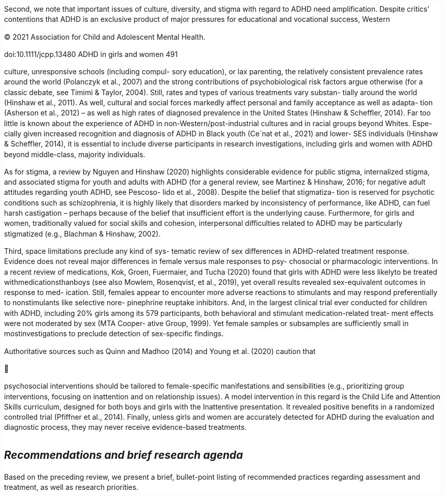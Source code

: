 Second, we note that important issues of culture, diversity, and stigma with regard to ADHD need amplification. Despite critics’ contentions that ADHD is an exclusive product of  major  pressures for  educational  and  vocational  success,  Western

© 2021 Association for Child and Adolescent Mental Health.

doi:10.1111/jcpp.13480	ADHD in girls and women	491


culture, unresponsive schools (including compul- sory education), or lax parenting, the relatively consistent prevalence rates around the world (Polanczyk et al., 2007) and the strong contributions of psychobiological risk factors argue otherwise (for a classic debate, see Timimi & Taylor, 2004). Still, rates and types of various treatments vary substan- tially around the world (Hinshaw et al., 2011). As well, cultural and social forces markedly affect personal and family acceptance as well as adapta- tion (Asherson et al., 2012) – as well as high rates of diagnosed prevalence in the United States (Hinshaw & Scheffler, 2014). Far too little is known about the experience of ADHD in non-Western/post-industrial cultures and in racial groups beyond Whites. Espe- cially given increased recognition and diagnosis of ADHD in Black youth (Ce´nat et al., 2021) and lower- SES individuals (Hinshaw & Scheffler, 2014), it is essential to include diverse participants in research investigations, including girls and women with ADHD beyond middle-class, majority individuals.

As for stigma, a review by Nguyen and Hinshaw (2020) highlights considerable evidence for public stigma, internalized stigma, and associated stigma for youth and adults with ADHD (for a general review, see Martinez & Hinshaw, 2016; for negative adult attitudes regarding youth ADHD, see Pescoso- lido et al., 2008). Despite the belief that stigmatiza- tion is reserved for psychotic conditions such as schizophrenia, it is highly likely that disorders marked by inconsistency of performance, like ADHD, can fuel harsh castigation – perhaps because of the belief that insufficient effort is the underlying cause. Furthermore, for girls and women, traditionally valued for social skills and cohesion, interpersonal difficulties related to ADHD may be particularly stigmatized (e.g., Blachman & Hinshaw, 2002).

Third, space limitations preclude any kind of sys- tematic review of sex differences in ADHD-related treatment response. Evidence does not reveal major differences in female versus male responses to psy- chosocial or pharmacologic interventions. In a recent review of medications, Kok, Groen, Fuermaier, and Tucha (2020) found that girls with ADHD were less likelyto be treated withmedicationsthanboys (see also Mowlem, Rosenqvist, et al., 2019), yet overall results revealed sex-equivalent outcomes in response to med- ication. Still, females appear to encounter more adverse reactions to stimulants and may respond preferentially to nonstimulants like selective nore- pinephrine reuptake inhibitors. And, in the largest clinical trial ever conducted for children with ADHD, including 20% girls among its 579 participants, both behavioral and stimulant medication-related treat- ment effects were not moderated by sex (MTA Cooper- ative Group, 1999). Yet female samples or subsamples are sufficiently small in mostinvestigations to preclude detection of sex-specific findings.

Authoritative sources such as Quinn and Madhoo (2014) and Young et al. (2020) caution that



psychosocial interventions should be tailored to female-specific manifestations and sensibilities (e.g., prioritizing group interventions, focusing on inattention and on relationship issues). A model intervention in this regard is the Child Life and Attention Skills curriculum, designed for both boys and girls with the Inattentive presentation. It revealed positive benefits in a randomized controlled trial (Pfiffner et al., 2014). Finally, unless girls and women are accurately detected for ADHD during the evaluation and diagnostic process, they may never receive evidence-based treatments.


## *Recommendations and brief research agenda*
Based on the preceding review, we present a brief, bullet-point listing of recommended practices regarding assessment and treatment, as well as research priorities.
